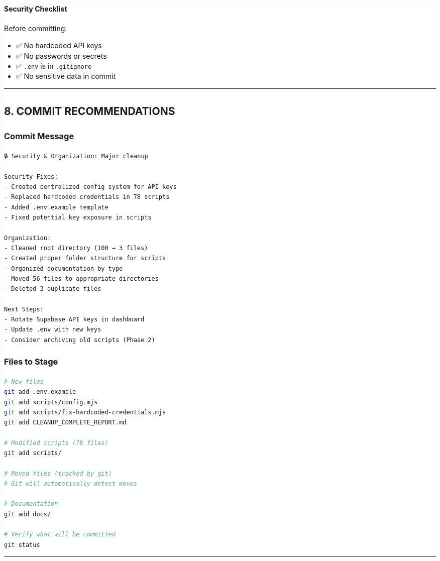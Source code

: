 #### Security Checklist
Before committing:
- ✅ No hardcoded API keys
- ✅ No passwords or secrets
- ✅ `.env` is in `.gitignore`
- ✅ No sensitive data in commit

---

## 8. COMMIT RECOMMENDATIONS

### Commit Message
```
🔒 Security & Organization: Major cleanup

Security Fixes:
- Created centralized config system for API keys
- Replaced hardcoded credentials in 78 scripts
- Added .env.example template
- Fixed potential key exposure in scripts

Organization:
- Cleaned root directory (100 → 3 files)
- Created proper folder structure for scripts
- Organized documentation by type
- Moved 56 files to appropriate directories
- Deleted 3 duplicate files

Next Steps:
- Rotate Supabase API keys in dashboard
- Update .env with new keys
- Consider archiving old scripts (Phase 2)
```

### Files to Stage
```bash
# New files
git add .env.example
git add scripts/config.mjs
git add scripts/fix-hardcoded-credentials.mjs
git add CLEANUP_COMPLETE_REPORT.md

# Modified scripts (78 files)
git add scripts/

# Moved files (tracked by git)
# Git will automatically detect moves

# Documentation
git add docs/

# Verify what will be committed
git status
```

---